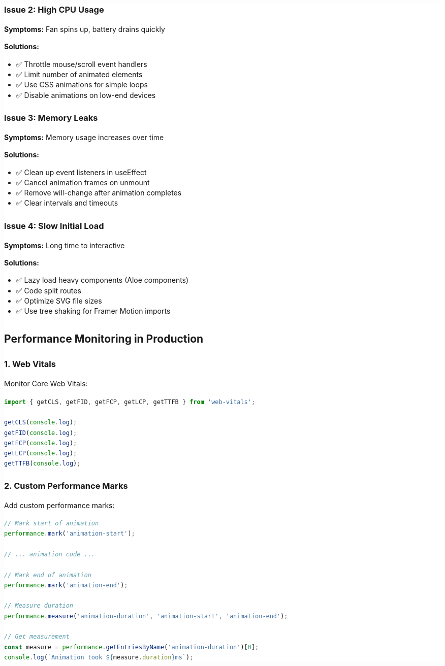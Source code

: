 ### Issue 2: High CPU Usage

**Symptoms:** Fan spins up, battery drains quickly

**Solutions:**
- ✅ Throttle mouse/scroll event handlers
- ✅ Limit number of animated elements
- ✅ Use CSS animations for simple loops
- ✅ Disable animations on low-end devices

### Issue 3: Memory Leaks

**Symptoms:** Memory usage increases over time

**Solutions:**
- ✅ Clean up event listeners in useEffect
- ✅ Cancel animation frames on unmount
- ✅ Remove will-change after animation completes
- ✅ Clear intervals and timeouts

### Issue 4: Slow Initial Load

**Symptoms:** Long time to interactive

**Solutions:**
- ✅ Lazy load heavy components (Aloe components)
- ✅ Code split routes
- ✅ Optimize SVG file sizes
- ✅ Use tree shaking for Framer Motion imports

## Performance Monitoring in Production

### 1. Web Vitals

Monitor Core Web Vitals:

```typescript
import { getCLS, getFID, getFCP, getLCP, getTTFB } from 'web-vitals';

getCLS(console.log);
getFID(console.log);
getFCP(console.log);
getLCP(console.log);
getTTFB(console.log);
```

### 2. Custom Performance Marks

Add custom performance marks:

```typescript
// Mark start of animation
performance.mark('animation-start');

// ... animation code ...

// Mark end of animation
performance.mark('animation-end');

// Measure duration
performance.measure('animation-duration', 'animation-start', 'animation-end');

// Get measurement
const measure = performance.getEntriesByName('animation-duration')[0];
console.log(`Animation took ${measure.duration}ms`);
```
